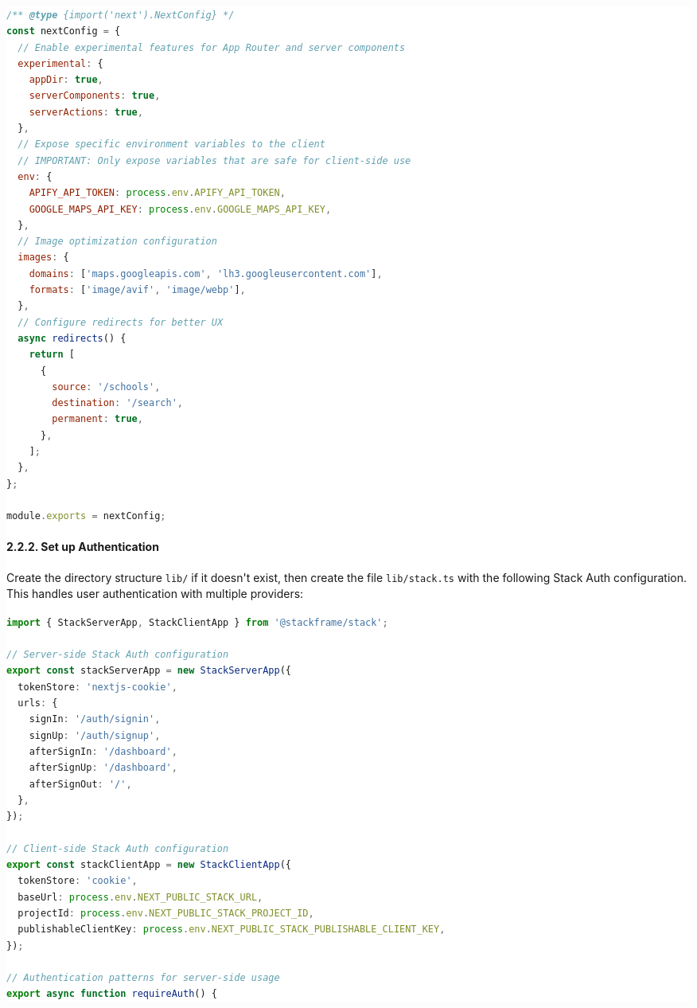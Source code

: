 ```javascript
/** @type {import('next').NextConfig} */
const nextConfig = {
  // Enable experimental features for App Router and server components
  experimental: {
    appDir: true,
    serverComponents: true,
    serverActions: true,
  },
  // Expose specific environment variables to the client
  // IMPORTANT: Only expose variables that are safe for client-side use
  env: {
    APIFY_API_TOKEN: process.env.APIFY_API_TOKEN,
    GOOGLE_MAPS_API_KEY: process.env.GOOGLE_MAPS_API_KEY,
  },
  // Image optimization configuration
  images: {
    domains: ['maps.googleapis.com', 'lh3.googleusercontent.com'],
    formats: ['image/avif', 'image/webp'],
  },
  // Configure redirects for better UX
  async redirects() {
    return [
      {
        source: '/schools',
        destination: '/search',
        permanent: true,
      },
    ];
  },
};

module.exports = nextConfig;
```

#### 2.2.2. Set up Authentication

Create the directory structure `lib/` if it doesn't exist, then create the file `lib/stack.ts` with the following Stack Auth configuration. This handles user authentication with multiple providers:

```typescript
import { StackServerApp, StackClientApp } from '@stackframe/stack';

// Server-side Stack Auth configuration
export const stackServerApp = new StackServerApp({
  tokenStore: 'nextjs-cookie',
  urls: {
    signIn: '/auth/signin',
    signUp: '/auth/signup',
    afterSignIn: '/dashboard',
    afterSignUp: '/dashboard',
    afterSignOut: '/',
  },
});

// Client-side Stack Auth configuration
export const stackClientApp = new StackClientApp({
  tokenStore: 'cookie',
  baseUrl: process.env.NEXT_PUBLIC_STACK_URL,
  projectId: process.env.NEXT_PUBLIC_STACK_PROJECT_ID,
  publishableClientKey: process.env.NEXT_PUBLIC_STACK_PUBLISHABLE_CLIENT_KEY,
});

// Authentication patterns for server-side usage
export async function requireAuth() {
```